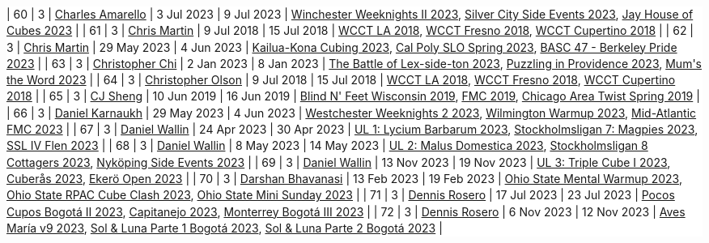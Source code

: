 | 60 | 3 | [Charles Amarello](https://www.worldcubeassociation.org/persons/2019AMAR04) |  3&nbsp;Jul&nbsp;2023 |  9&nbsp;Jul&nbsp;2023 | [Winchester Weeknights II 2023](https://www.worldcubeassociation.org/competitions/WinchesterWeeknightsII2023), [Silver City Side Events 2023](https://www.worldcubeassociation.org/competitions/SilverCitySideEvents2023), [Jay House of Cubes 2023](https://www.worldcubeassociation.org/competitions/JayHouseofCubes2023) |
| 61 | 3 | [Chris Martin](https://www.worldcubeassociation.org/persons/2013MART03) |  9&nbsp;Jul&nbsp;2018 | 15&nbsp;Jul&nbsp;2018 | [WCCT LA 2018](https://www.worldcubeassociation.org/competitions/WCCTLA2018), [WCCT Fresno 2018](https://www.worldcubeassociation.org/competitions/WCCTFresno2018), [WCCT Cupertino 2018](https://www.worldcubeassociation.org/competitions/WestCoastCubingTourCupertino2018) |
| 62 | 3 | [Chris Martin](https://www.worldcubeassociation.org/persons/2013MART03) | 29&nbsp;May&nbsp;2023 |  4&nbsp;Jun&nbsp;2023 | [Kailua-Kona Cubing 2023](https://www.worldcubeassociation.org/competitions/KailuaKonaCubing2023), [Cal Poly SLO Spring 2023](https://www.worldcubeassociation.org/competitions/CalPolySLOSpring2023), [BASC 47 - Berkeley Pride 2023](https://www.worldcubeassociation.org/competitions/BASC47BerkeleyPride2023) |
| 63 | 3 | [Christopher Chi](https://www.worldcubeassociation.org/persons/2014CHIC01) |  2&nbsp;Jan&nbsp;2023 |  8&nbsp;Jan&nbsp;2023 | [The Battle of Lex-side-ton 2023](https://www.worldcubeassociation.org/competitions/LexingtonSideEvents2023), [Puzzling in Providence 2023](https://www.worldcubeassociation.org/competitions/PuzzlinginProvidence2023), [Mum's the Word 2023](https://www.worldcubeassociation.org/competitions/MumstheWord2023) |
| 64 | 3 | [Christopher Olson](https://www.worldcubeassociation.org/persons/2009OLSO01) |  9&nbsp;Jul&nbsp;2018 | 15&nbsp;Jul&nbsp;2018 | [WCCT LA 2018](https://www.worldcubeassociation.org/competitions/WCCTLA2018), [WCCT Fresno 2018](https://www.worldcubeassociation.org/competitions/WCCTFresno2018), [WCCT Cupertino 2018](https://www.worldcubeassociation.org/competitions/WestCoastCubingTourCupertino2018) |
| 65 | 3 | [CJ Sheng](https://www.worldcubeassociation.org/persons/2012SHEN02) | 10&nbsp;Jun&nbsp;2019 | 16&nbsp;Jun&nbsp;2019 | [Blind N' Feet Wisconsin 2019](https://www.worldcubeassociation.org/competitions/BlindNFeetWisconsin2019), [FMC 2019](https://www.worldcubeassociation.org/competitions/FMC2019), [Chicago Area Twist Spring 2019](https://www.worldcubeassociation.org/competitions/ChicagoAreaTwistSpring2019) |
| 66 | 3 | [Daniel Karnaukh](https://www.worldcubeassociation.org/persons/2014KARN02) | 29&nbsp;May&nbsp;2023 |  4&nbsp;Jun&nbsp;2023 | [Westchester Weeknights 2 2023](https://www.worldcubeassociation.org/competitions/WestchesterWeeknights22023), [Wilmington Warmup 2023](https://www.worldcubeassociation.org/competitions/WilmingtonWarmup2023), [Mid-Atlantic FMC 2023](https://www.worldcubeassociation.org/competitions/MidAtlanticFMC2023) |
| 67 | 3 | [Daniel Wallin](https://www.worldcubeassociation.org/persons/2013WALL03) | 24&nbsp;Apr&nbsp;2023 | 30&nbsp;Apr&nbsp;2023 | [UL 1: Lycium Barbarum 2023](https://www.worldcubeassociation.org/competitions/UL1LyciumBarbarum2023), [Stockholmsligan 7: Magpies 2023](https://www.worldcubeassociation.org/competitions/Stockholmsligan7TheMagpies2023), [SSL IV Flen 2023](https://www.worldcubeassociation.org/competitions/SSLIVFlen2023) |
| 68 | 3 | [Daniel Wallin](https://www.worldcubeassociation.org/persons/2013WALL03) |  8&nbsp;May&nbsp;2023 | 14&nbsp;May&nbsp;2023 | [UL 2: Malus Domestica 2023](https://www.worldcubeassociation.org/competitions/UL2MalusDomestica2023), [Stockholmsligan 8 Cottagers 2023](https://www.worldcubeassociation.org/competitions/Stockholmsligan8TheCottagers2023), [Nyköping Side Events 2023](https://www.worldcubeassociation.org/competitions/NykopingSideEvents2023) |
| 69 | 3 | [Daniel Wallin](https://www.worldcubeassociation.org/persons/2013WALL03) | 13&nbsp;Nov&nbsp;2023 | 19&nbsp;Nov&nbsp;2023 | [UL 3: Triple Cube I 2023](https://www.worldcubeassociation.org/competitions/UL3TripleCubeI2023), [Cuberås 2023](https://www.worldcubeassociation.org/competitions/Cuberas2023), [Ekerö Open 2023](https://www.worldcubeassociation.org/competitions/EkeroOpen2023) |
| 70 | 3 | [Darshan Bhavanasi](https://www.worldcubeassociation.org/persons/2022BHAV01) | 13&nbsp;Feb&nbsp;2023 | 19&nbsp;Feb&nbsp;2023 | [Ohio State Mental Warmup 2023](https://www.worldcubeassociation.org/competitions/OhioStateMentalWarmup2023), [Ohio State RPAC Cube Clash 2023](https://www.worldcubeassociation.org/competitions/OhioStateRPACCubeClash2023), [Ohio State Mini Sunday 2023](https://www.worldcubeassociation.org/competitions/OhioStateMiniSunday2023) |
| 71 | 3 | [Dennis Rosero](https://www.worldcubeassociation.org/persons/2010ROSE03) | 17&nbsp;Jul&nbsp;2023 | 23&nbsp;Jul&nbsp;2023 | [Pocos Cupos Bogotá II 2023](https://www.worldcubeassociation.org/competitions/PocosCuposBogotaII2023), [Capitanejo 2023](https://www.worldcubeassociation.org/competitions/Capitanejo2023), [Monterrey Bogotá III 2023](https://www.worldcubeassociation.org/competitions/MonterreyBogotaIII2023) |
| 72 | 3 | [Dennis Rosero](https://www.worldcubeassociation.org/persons/2010ROSE03) |  6&nbsp;Nov&nbsp;2023 | 12&nbsp;Nov&nbsp;2023 | [Aves María v9 2023](https://www.worldcubeassociation.org/competitions/AvesMariav92023), [Sol & Luna Parte 1 Bogotá 2023](https://www.worldcubeassociation.org/competitions/SolLunaParte1Bogota2023), [Sol & Luna Parte 2 Bogotá 2023](https://www.worldcubeassociation.org/competitions/SolLunaParte2Bogota2023) |